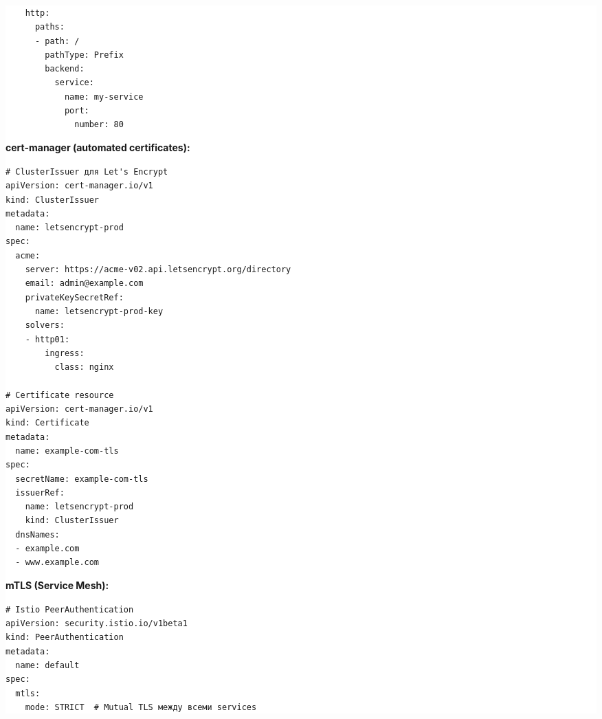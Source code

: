 ```
    http:
      paths:
      - path: /
        pathType: Prefix
        backend:
          service:
            name: my-service
            port:
              number: 80
```

**cert-manager (automated certificates):**
```
# ClusterIssuer для Let's Encrypt
apiVersion: cert-manager.io/v1
kind: ClusterIssuer
metadata:
  name: letsencrypt-prod
spec:
  acme:
    server: https://acme-v02.api.letsencrypt.org/directory
    email: admin@example.com
    privateKeySecretRef:
      name: letsencrypt-prod-key
    solvers:
    - http01:
        ingress:
          class: nginx

# Certificate resource
apiVersion: cert-manager.io/v1
kind: Certificate
metadata:
  name: example-com-tls
spec:
  secretName: example-com-tls
  issuerRef:
    name: letsencrypt-prod
    kind: ClusterIssuer
  dnsNames:
  - example.com
  - www.example.com
```

**mTLS (Service Mesh):**
```
# Istio PeerAuthentication
apiVersion: security.istio.io/v1beta1
kind: PeerAuthentication
metadata:
  name: default
spec:
  mtls:
    mode: STRICT  # Mutual TLS между всеми services
```
